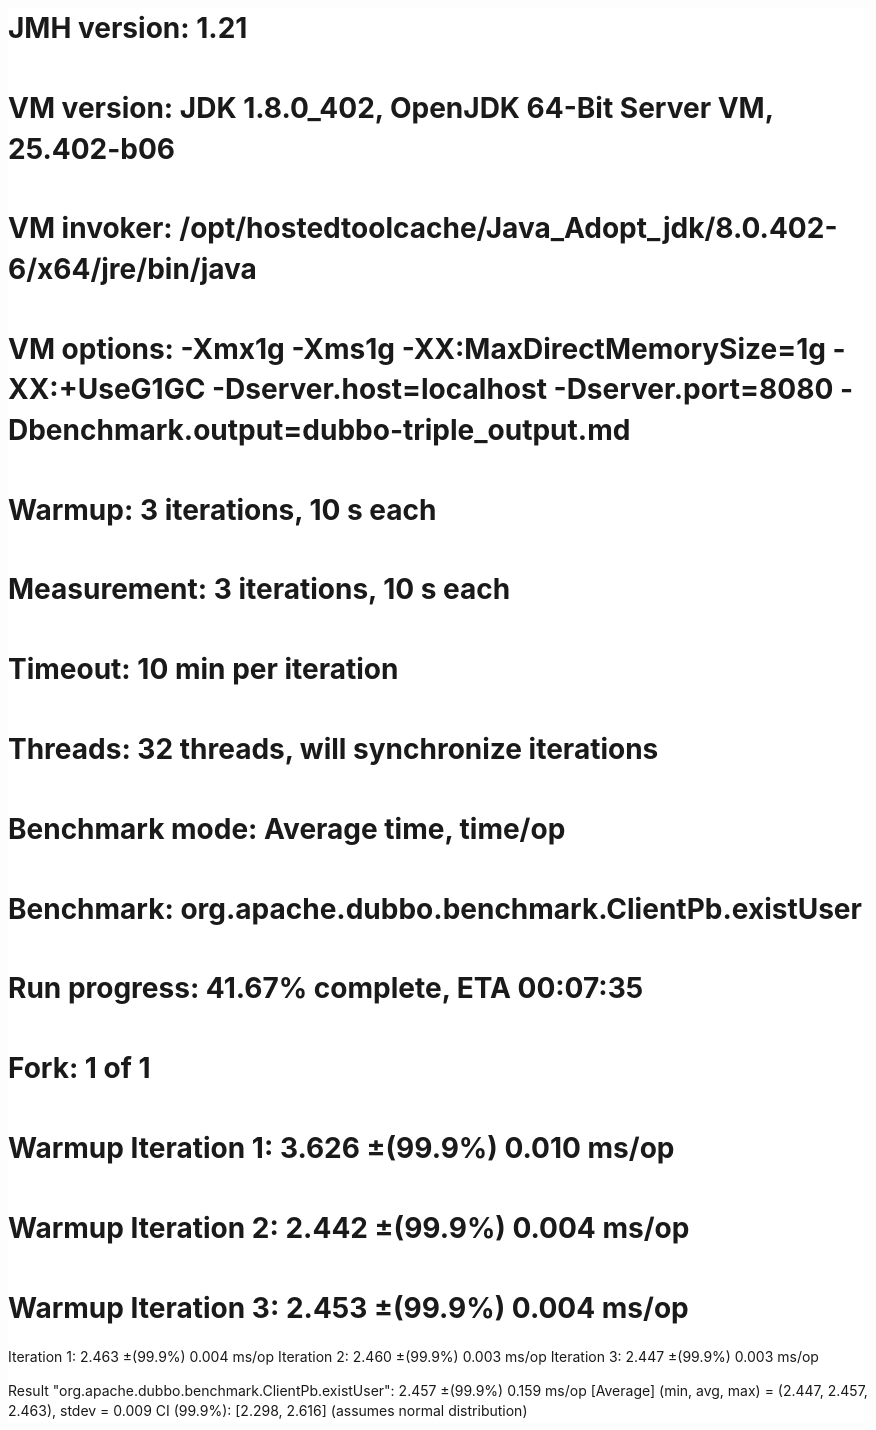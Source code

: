 
# JMH version: 1.21
# VM version: JDK 1.8.0_402, OpenJDK 64-Bit Server VM, 25.402-b06
# VM invoker: /opt/hostedtoolcache/Java_Adopt_jdk/8.0.402-6/x64/jre/bin/java
# VM options: -Xmx1g -Xms1g -XX:MaxDirectMemorySize=1g -XX:+UseG1GC -Dserver.host=localhost -Dserver.port=8080 -Dbenchmark.output=dubbo-triple_output.md
# Warmup: 3 iterations, 10 s each
# Measurement: 3 iterations, 10 s each
# Timeout: 10 min per iteration
# Threads: 32 threads, will synchronize iterations
# Benchmark mode: Average time, time/op
# Benchmark: org.apache.dubbo.benchmark.ClientPb.existUser

# Run progress: 41.67% complete, ETA 00:07:35
# Fork: 1 of 1
# Warmup Iteration   1: 3.626 ±(99.9%) 0.010 ms/op
# Warmup Iteration   2: 2.442 ±(99.9%) 0.004 ms/op
# Warmup Iteration   3: 2.453 ±(99.9%) 0.004 ms/op
Iteration   1: 2.463 ±(99.9%) 0.004 ms/op
Iteration   2: 2.460 ±(99.9%) 0.003 ms/op
Iteration   3: 2.447 ±(99.9%) 0.003 ms/op


Result "org.apache.dubbo.benchmark.ClientPb.existUser":
  2.457 ±(99.9%) 0.159 ms/op [Average]
  (min, avg, max) = (2.447, 2.457, 2.463), stdev = 0.009
  CI (99.9%): [2.298, 2.616] (assumes normal distribution)
